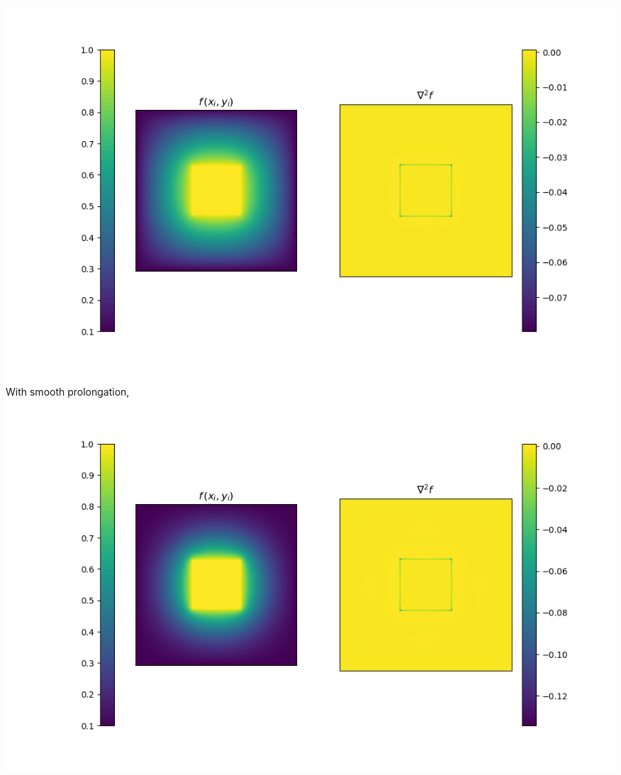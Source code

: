 ![](figures/2_3_tol_V_256_6_30_50_1e-6_init.png)

With smooth prolongation,  
![](figures/2_3_tol_V_256_6_30_50_1e-6_smooth.png)
